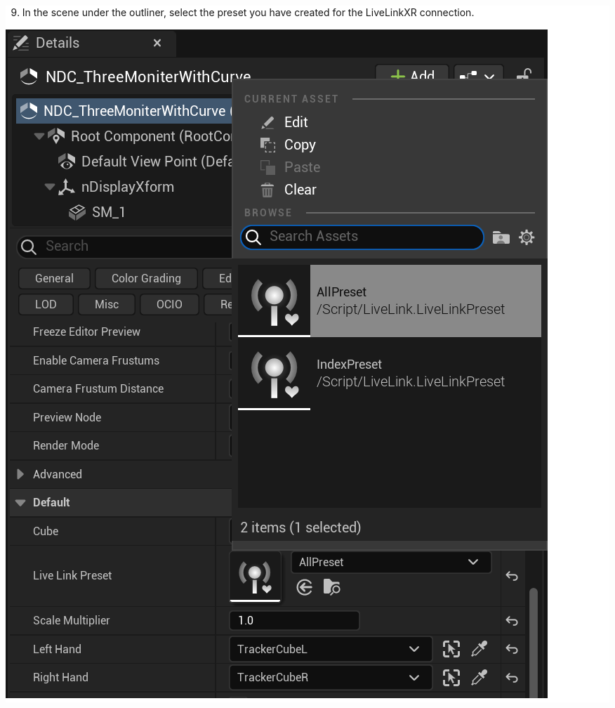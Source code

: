 

9. In the scene under the outliner, select the preset you have created for the LiveLinkXR connection.


![alt_text](images/image34.png "image_tooltip")

